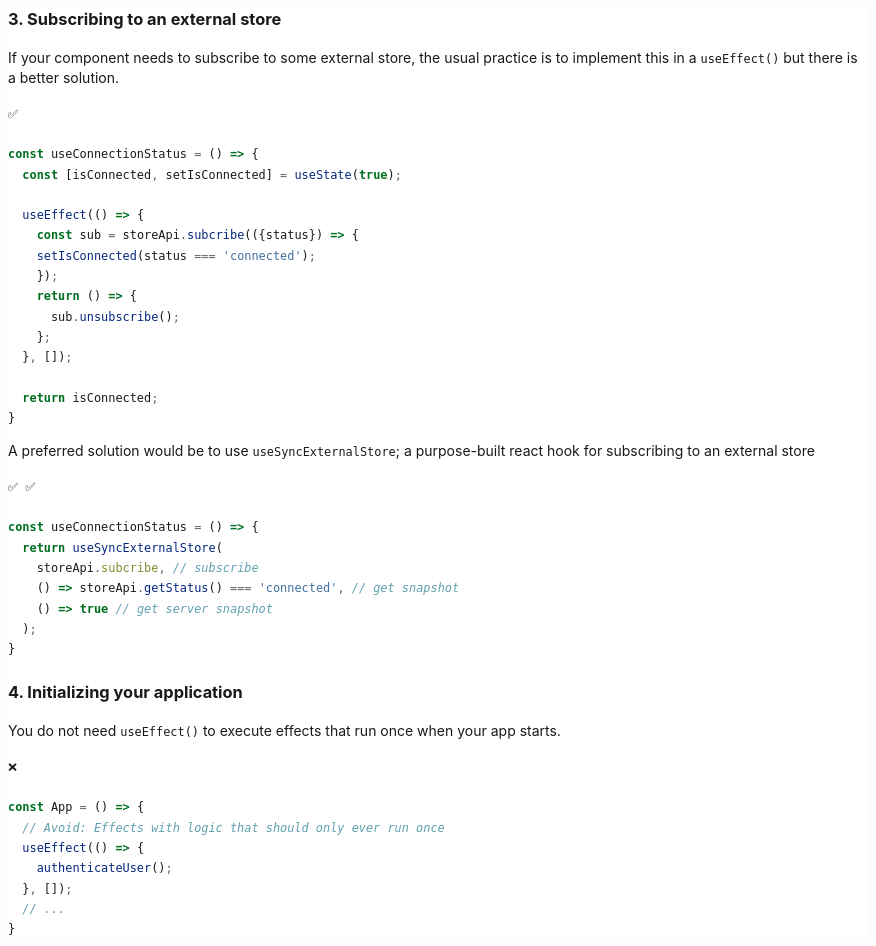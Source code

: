 ### 3. Subscribing to an external store

If your component needs to subscribe to some external store, the usual practice is to implement this in a `useEffect()` but there is a better solution.

```js
✅

const useConnectionStatus = () => {
  const [isConnected, setIsConnected] = useState(true);

  useEffect(() => {
    const sub = storeApi.subcribe(({status}) => {
    setIsConnected(status === 'connected');
    });
    return () => {
      sub.unsubscribe();
    };
  }, []);

  return isConnected;
}
```

A preferred solution would be to use `useSyncExternalStore`; a purpose-built react hook for subscribing to an external store

```js
✅ ✅

const useConnectionStatus = () => {
  return useSyncExternalStore(
    storeApi.subcribe, // subscribe
    () => storeApi.getStatus() === 'connected', // get snapshot
    () => true // get server snapshot
  );
}
```

### 4. Initializing your application

You do not need `useEffect()` to execute effects that run once when your app starts.

```js
❌

const App = () => {
  // Avoid: Effects with logic that should only ever run once
  useEffect(() => {
    authenticateUser();
  }, []);
  // ...
}
```

